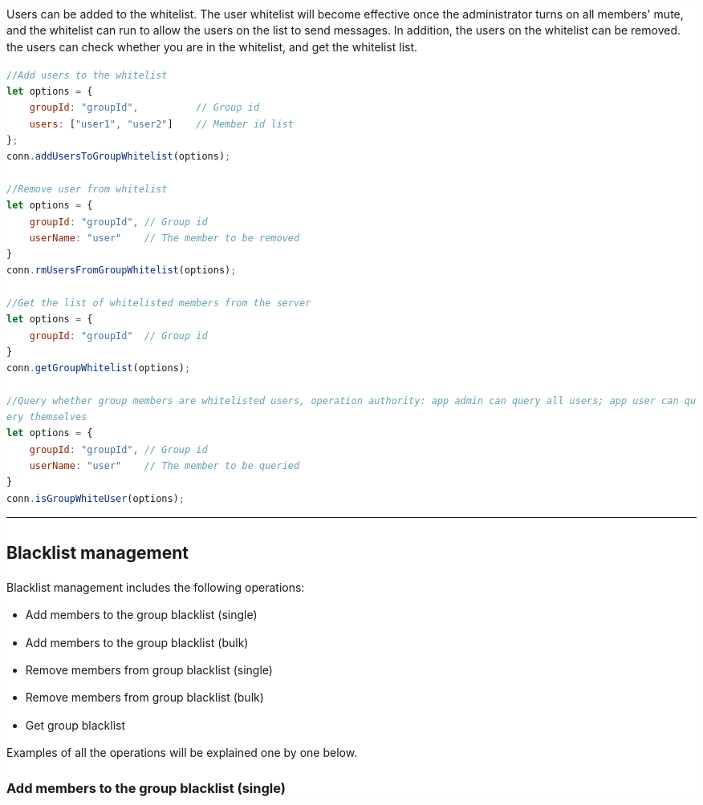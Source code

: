 Users can be added to the whitelist. The user whitelist will become effective once the administrator turns on all members' mute, and the whitelist can run to allow the users on the list to send messages.
In addition, the users on the whitelist can be removed. the users can check whether you are in the whitelist, and get the whitelist list.

``` javascript
//Add users to the whitelist
let options = {
    groupId: "groupId",          // Group id
    users: ["user1", "user2"]    // Member id list
};
conn.addUsersToGroupWhitelist(options);

//Remove user from whitelist
let options = {
    groupId: "groupId", // Group id
    userName: "user"    // The member to be removed
}
conn.rmUsersFromGroupWhitelist(options);

//Get the list of whitelisted members from the server
let options = {
    groupId: "groupId"  // Group id
}
conn.getGroupWhitelist(options);

//Query whether group members are whitelisted users, operation authority: app admin can query all users; app user can query themselves
let options = {
    groupId: "groupId", // Group id
    userName: "user"    // The member to be queried
}
conn.isGroupWhiteUser(options);
```

------------------------------------------------------------------------

## Blacklist management

Blacklist management includes the following operations:

-   Add members to the group blacklist (single)

-   Add members to the group blacklist (bulk)

-   Remove members from group blacklist (single)

-   Remove members from group blacklist (bulk)

-   Get group blacklist

Examples of all the operations will be explained one by one below.

### Add members to the group blacklist (single)
